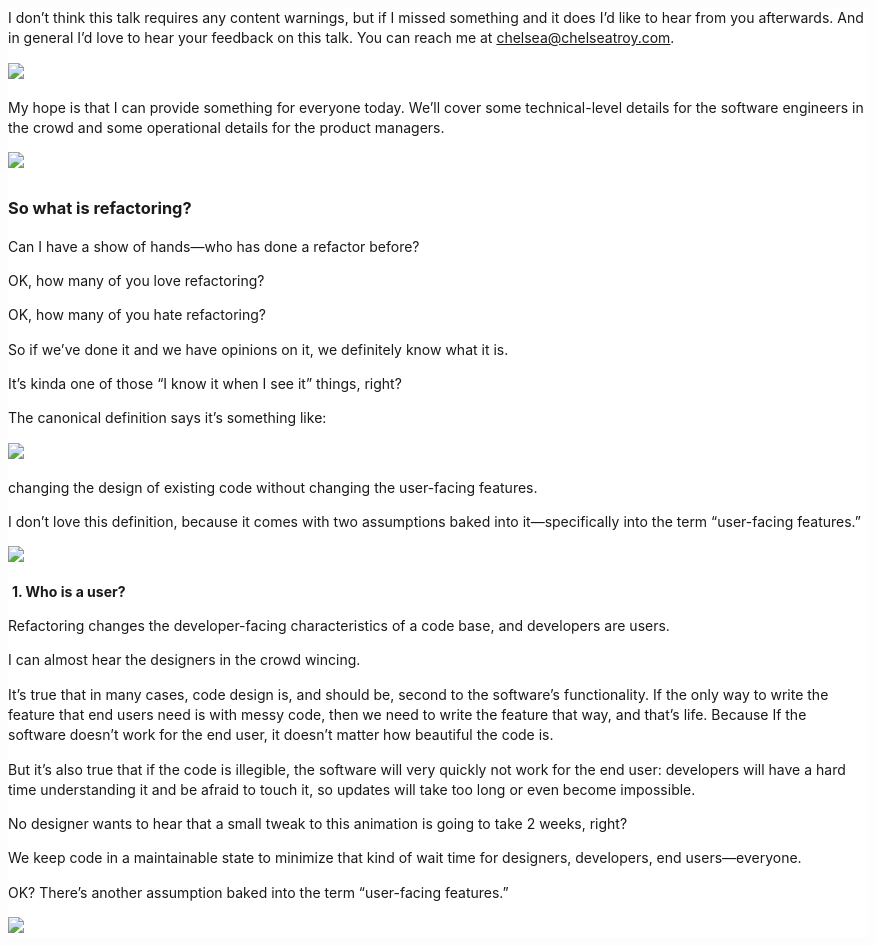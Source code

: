 I don’t think this talk requires any content warnings, but if I missed something and it does I’d like to hear from you afterwards. And in general I’d love to hear your feedback on this talk. You can reach me at chelsea@chelseatroy.com.

![](https://i0.wp.com/chelseatroy.com/wp-content/uploads/2019/03/Refactoring-1.png?resize=649%2C365&ssl=1)

My hope is that I can provide something for everyone today. We’ll cover some technical-level details for the software engineers in the crowd and some operational details for the product managers.

![](https://i0.wp.com/chelseatroy.com/wp-content/uploads/2019/03/Refactoring-2.png?resize=645%2C362&ssl=1)

### So what is refactoring?

Can I have a show of hands—who has done a refactor before?

OK, how many of you love refactoring?

OK, how many of you hate refactoring?

So if we’ve done it and we have opinions on it, we definitely know what it is.

It’s kinda one of those “I know it when I see it” things, right?

The canonical definition says it’s something like:

![](https://i0.wp.com/chelseatroy.com/wp-content/uploads/2019/03/Refactoring-3.png?resize=670%2C377&ssl=1)

changing the design of existing code without changing the user-facing features.

I don’t love this definition, because it comes with two assumptions baked into it—specifically into the term “user-facing features.”

![](https://i0.wp.com/chelseatroy.com/wp-content/uploads/2019/03/Screen-Shot-2019-03-23-at-4.58.39-PM.png?resize=668%2C418&ssl=1)

 **1. Who is a user?**

Refactoring changes the developer-facing characteristics of a code base, and developers are users.

I can almost hear the designers in the crowd wincing.

It’s true that in many cases, code design is, and should be, second to the software’s functionality. If the only way to write the feature that end users need is with messy code, then we need to write the feature that way, and that’s life. Because If the software doesn’t work for the end user, it doesn’t matter how beautiful the code is.

But it’s also true that if the code is illegible, the software will very quickly not work for the end user: developers will have a hard time understanding it and be afraid to touch it, so updates will take too long or even become impossible.

No designer wants to hear that a small tweak to this animation is going to take 2 weeks, right?

We keep code in a maintainable state to minimize that kind of wait time for designers, developers, end users—everyone.

OK? There’s another assumption baked into the term “user-facing features.”

![](https://i0.wp.com/chelseatroy.com/wp-content/uploads/2019/03/Screen-Shot-2019-03-23-at-4.58.47-PM.png?resize=654%2C408&ssl=1)
